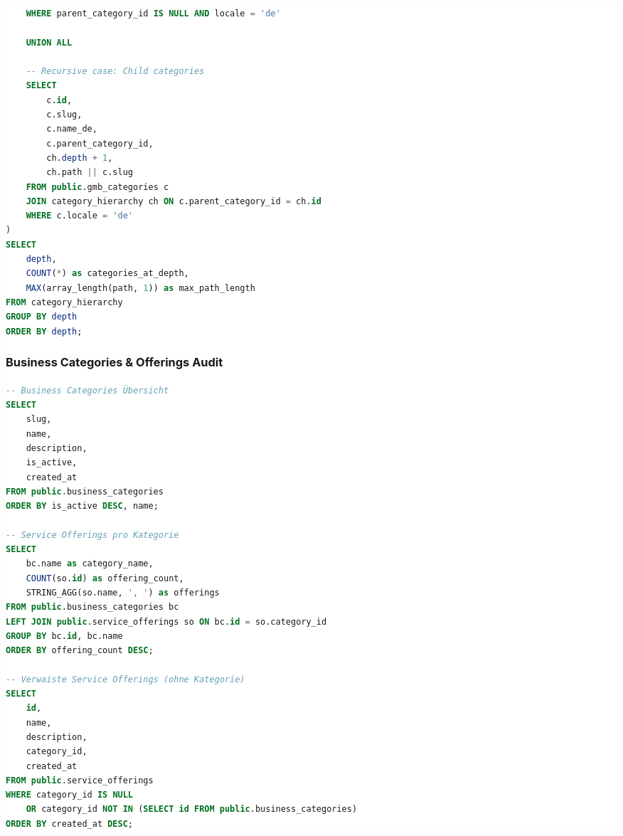 ```sql
    WHERE parent_category_id IS NULL AND locale = 'de'
    
    UNION ALL
    
    -- Recursive case: Child categories
    SELECT 
        c.id,
        c.slug,
        c.name_de,
        c.parent_category_id,
        ch.depth + 1,
        ch.path || c.slug
    FROM public.gmb_categories c
    JOIN category_hierarchy ch ON c.parent_category_id = ch.id
    WHERE c.locale = 'de'
)
SELECT 
    depth,
    COUNT(*) as categories_at_depth,
    MAX(array_length(path, 1)) as max_path_length
FROM category_hierarchy 
GROUP BY depth 
ORDER BY depth;
```

### Business Categories & Offerings Audit
```sql
-- Business Categories Übersicht
SELECT 
    slug,
    name,
    description,
    is_active,
    created_at
FROM public.business_categories 
ORDER BY is_active DESC, name;

-- Service Offerings pro Kategorie
SELECT 
    bc.name as category_name,
    COUNT(so.id) as offering_count,
    STRING_AGG(so.name, ', ') as offerings
FROM public.business_categories bc
LEFT JOIN public.service_offerings so ON bc.id = so.category_id
GROUP BY bc.id, bc.name
ORDER BY offering_count DESC;

-- Verwaiste Service Offerings (ohne Kategorie)
SELECT 
    id,
    name,
    description,
    category_id,
    created_at
FROM public.service_offerings 
WHERE category_id IS NULL 
    OR category_id NOT IN (SELECT id FROM public.business_categories)
ORDER BY created_at DESC;
```
